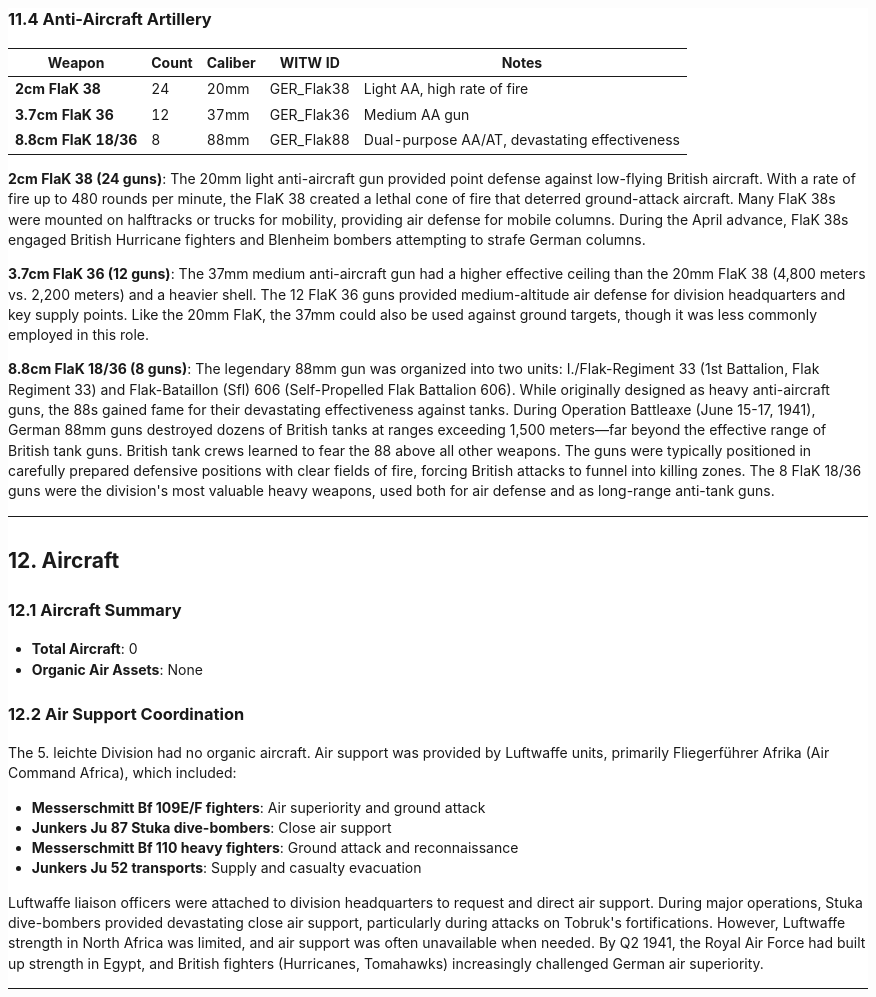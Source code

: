 ### 11.4 Anti-Aircraft Artillery

| Weapon | Count | Caliber | WITW ID | Notes |
|--------|-------|---------|---------|-------|
| **2cm FlaK 38** | 24 | 20mm | GER_Flak38 | Light AA, high rate of fire |
| **3.7cm FlaK 36** | 12 | 37mm | GER_Flak36 | Medium AA gun |
| **8.8cm FlaK 18/36** | 8 | 88mm | GER_Flak88 | Dual-purpose AA/AT, devastating effectiveness |

**2cm FlaK 38 (24 guns)**: The 20mm light anti-aircraft gun provided point defense against low-flying British aircraft. With a rate of fire up to 480 rounds per minute, the FlaK 38 created a lethal cone of fire that deterred ground-attack aircraft. Many FlaK 38s were mounted on halftracks or trucks for mobility, providing air defense for mobile columns. During the April advance, FlaK 38s engaged British Hurricane fighters and Blenheim bombers attempting to strafe German columns.

**3.7cm FlaK 36 (12 guns)**: The 37mm medium anti-aircraft gun had a higher effective ceiling than the 20mm FlaK 38 (4,800 meters vs. 2,200 meters) and a heavier shell. The 12 FlaK 36 guns provided medium-altitude air defense for division headquarters and key supply points. Like the 20mm FlaK, the 37mm could also be used against ground targets, though it was less commonly employed in this role.

**8.8cm FlaK 18/36 (8 guns)**: The legendary 88mm gun was organized into two units: I./Flak-Regiment 33 (1st Battalion, Flak Regiment 33) and Flak-Bataillon (Sfl) 606 (Self-Propelled Flak Battalion 606). While originally designed as heavy anti-aircraft guns, the 88s gained fame for their devastating effectiveness against tanks. During Operation Battleaxe (June 15-17, 1941), German 88mm guns destroyed dozens of British tanks at ranges exceeding 1,500 meters—far beyond the effective range of British tank guns. British tank crews learned to fear the 88 above all other weapons. The guns were typically positioned in carefully prepared defensive positions with clear fields of fire, forcing British attacks to funnel into killing zones. The 8 FlaK 18/36 guns were the division's most valuable heavy weapons, used both for air defense and as long-range anti-tank guns.

---

## 12. Aircraft

### 12.1 Aircraft Summary
- **Total Aircraft**: 0
- **Organic Air Assets**: None

### 12.2 Air Support Coordination
The 5. leichte Division had no organic aircraft. Air support was provided by Luftwaffe units, primarily Fliegerführer Afrika (Air Command Africa), which included:
- **Messerschmitt Bf 109E/F fighters**: Air superiority and ground attack
- **Junkers Ju 87 Stuka dive-bombers**: Close air support
- **Messerschmitt Bf 110 heavy fighters**: Ground attack and reconnaissance
- **Junkers Ju 52 transports**: Supply and casualty evacuation

Luftwaffe liaison officers were attached to division headquarters to request and direct air support. During major operations, Stuka dive-bombers provided devastating close air support, particularly during attacks on Tobruk's fortifications. However, Luftwaffe strength in North Africa was limited, and air support was often unavailable when needed. By Q2 1941, the Royal Air Force had built up strength in Egypt, and British fighters (Hurricanes, Tomahawks) increasingly challenged German air superiority.

---